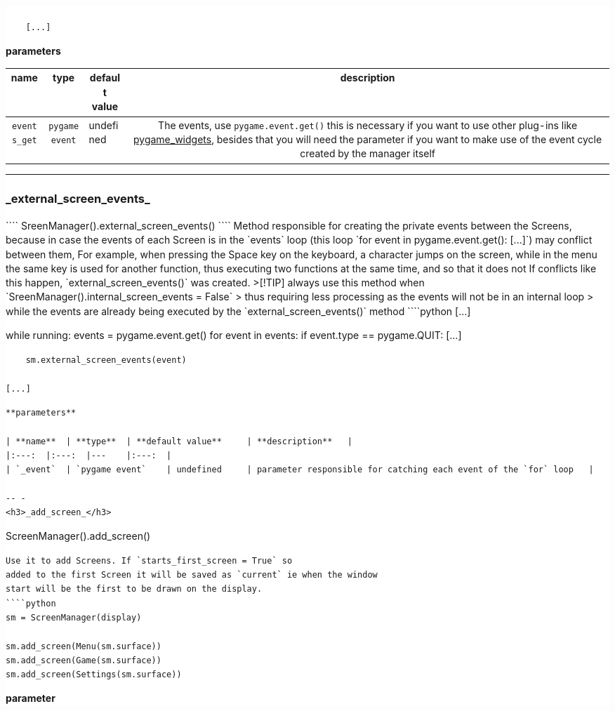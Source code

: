 ````python
    
    [...]
````
**parameters**

| **name** 	| **type** 	| **default value** 	| **description** 	|
|:---:	|:---:	|---	|:---:	|
| `events_get` 	| `pygame event` 	| undefined 	| The events, use `pygame.event.get()` this is necessary if you want to use other plug-ins like [pygame_widgets](https://pygamewidgets.readthedocs.io/en/latest/), besides that you will need the parameter if you want to make use of the event cycle created by the manager itself 	|

-- -
<h3>_external_screen_events_</h3>
````
SreenManager().external_screen_events()
````
Method responsible for creating the private events between the Screens, because in case
the events of each Screen is in the `events` loop (this loop
`for event in pygame.event.get(): [...]`) may conflict between them,
For example, when pressing the Space key on the keyboard, a character jumps on the screen, while in the menu the same key is used for another function, thus executing two functions at the same time, and so that it does not
If conflicts like this happen, `external_screen_events()` was created.
>[!TIP] always use this method when `SreenManager().internal_screen_events = False`
> thus requiring less processing as the events will not be in an internal loop
> while the events are already being executed by the `external_screen_events()` method
````python
[...]

while running:
    events = pygame.event.get()
    for event in events:
        if event.type == pygame.QUIT: [...]
        
        sm.external_screen_events(event)

    [...]
````
**parameters**

| **name** 	| **type** 	| **default value** 	| **description** 	|
|:---:	|:---:	|---	|:---:	|
| `_event` 	| `pygame event` 	| undefined 	| parameter responsible for catching each event of the `for` loop 	|

-- -
<h3>_add_screen_</h3>
````
ScreenManager().add_screen()
````
Use it to add Screens. If `starts_first_screen = True` so
added to the first Screen it will be saved as `current` ie when the window
start will be the first to be drawn on the display.
````python
sm = ScreenManager(display)

sm.add_screen(Menu(sm.surface))
sm.add_screen(Game(sm.surface))
sm.add_screen(Settings(sm.surface))
````
**parameter**
